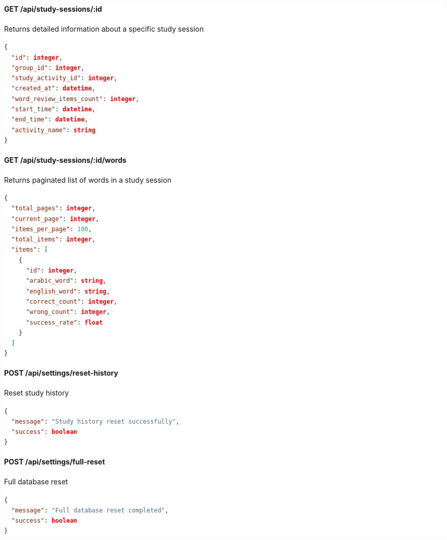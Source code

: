 #### GET /api/study-sessions/:id
Returns detailed information about a specific study session
```json
{
  "id": integer,
  "group_id": integer,
  "study_activity_id": integer,
  "created_at": datetime,
  "word_review_items_count": integer,
  "start_time": datetime,
  "end_time": datetime,
  "activity_name": string
}
```

#### GET /api/study-sessions/:id/words
Returns paginated list of words in a study session
```json
{
  "total_pages": integer,
  "current_page": integer,
  "items_per_page": 100,
  "total_items": integer,
  "items": [
    {
      "id": integer,
      "arabic_word": string,
      "english_word": string,
      "correct_count": integer,
      "wrong_count": integer,
      "success_rate": float
    }
  ]
}
```

#### POST /api/settings/reset-history
Reset study history
```json
{
  "message": "Study history reset successfully",
  "success": boolean
}
```

#### POST /api/settings/full-reset
Full database reset
```json
{
  "message": "Full database reset completed",
  "success": boolean
}
```
